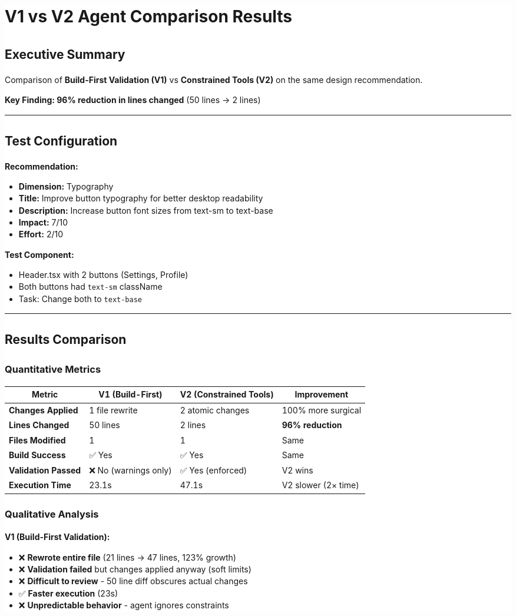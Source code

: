 # V1 vs V2 Agent Comparison Results

## Executive Summary

Comparison of **Build-First Validation (V1)** vs **Constrained Tools (V2)** on the same design recommendation.

**Key Finding: 96% reduction in lines changed** (50 lines → 2 lines)

---

## Test Configuration

**Recommendation:**

- **Dimension:** Typography
- **Title:** Improve button typography for better desktop readability
- **Description:** Increase button font sizes from text-sm to text-base
- **Impact:** 7/10
- **Effort:** 2/10

**Test Component:**

- Header.tsx with 2 buttons (Settings, Profile)
- Both buttons had `text-sm` className
- Task: Change both to `text-base`

---

## Results Comparison

### Quantitative Metrics

| Metric | V1 (Build-First) | V2 (Constrained Tools) | Improvement |
|--------|------------------|------------------------|-------------|
| **Changes Applied** | 1 file rewrite | 2 atomic changes | 100% more surgical |
| **Lines Changed** | 50 lines | 2 lines | **96% reduction** |
| **Files Modified** | 1 | 1 | Same |
| **Build Success** | ✅ Yes | ✅ Yes | Same |
| **Validation Passed** | ❌ No (warnings only) | ✅ Yes (enforced) | V2 wins |
| **Execution Time** | 23.1s | 47.1s | V2 slower (2× time) |

### Qualitative Analysis

**V1 (Build-First Validation):**

- ❌ **Rewrote entire file** (21 lines → 47 lines, 123% growth)
- ❌ **Validation failed** but changes applied anyway (soft limits)
- ❌ **Difficult to review** - 50 line diff obscures actual changes
- ✅ **Faster execution** (23s)
- ❌ **Unpredictable behavior** - agent ignores constraints
